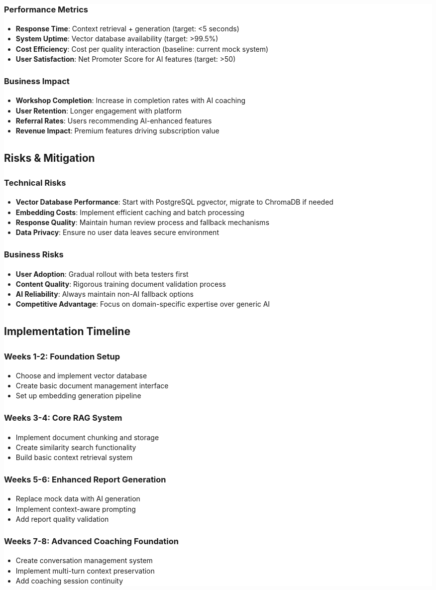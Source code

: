 ### Performance Metrics
- **Response Time**: Context retrieval + generation (target: <5 seconds)
- **System Uptime**: Vector database availability (target: >99.5%)
- **Cost Efficiency**: Cost per quality interaction (baseline: current mock system)
- **User Satisfaction**: Net Promoter Score for AI features (target: >50)

### Business Impact
- **Workshop Completion**: Increase in completion rates with AI coaching
- **User Retention**: Longer engagement with platform
- **Referral Rates**: Users recommending AI-enhanced features
- **Revenue Impact**: Premium features driving subscription value

## Risks & Mitigation

### Technical Risks
- **Vector Database Performance**: Start with PostgreSQL pgvector, migrate to ChromaDB if needed
- **Embedding Costs**: Implement efficient caching and batch processing
- **Response Quality**: Maintain human review process and fallback mechanisms
- **Data Privacy**: Ensure no user data leaves secure environment

### Business Risks
- **User Adoption**: Gradual rollout with beta testers first
- **Content Quality**: Rigorous training document validation process
- **AI Reliability**: Always maintain non-AI fallback options
- **Competitive Advantage**: Focus on domain-specific expertise over generic AI

## Implementation Timeline

### Weeks 1-2: Foundation Setup
- Choose and implement vector database
- Create basic document management interface
- Set up embedding generation pipeline

### Weeks 3-4: Core RAG System
- Implement document chunking and storage
- Create similarity search functionality
- Build basic context retrieval system

### Weeks 5-6: Enhanced Report Generation
- Replace mock data with AI generation
- Implement context-aware prompting
- Add report quality validation

### Weeks 7-8: Advanced Coaching Foundation
- Create conversation management system
- Implement multi-turn context preservation
- Add coaching session continuity
